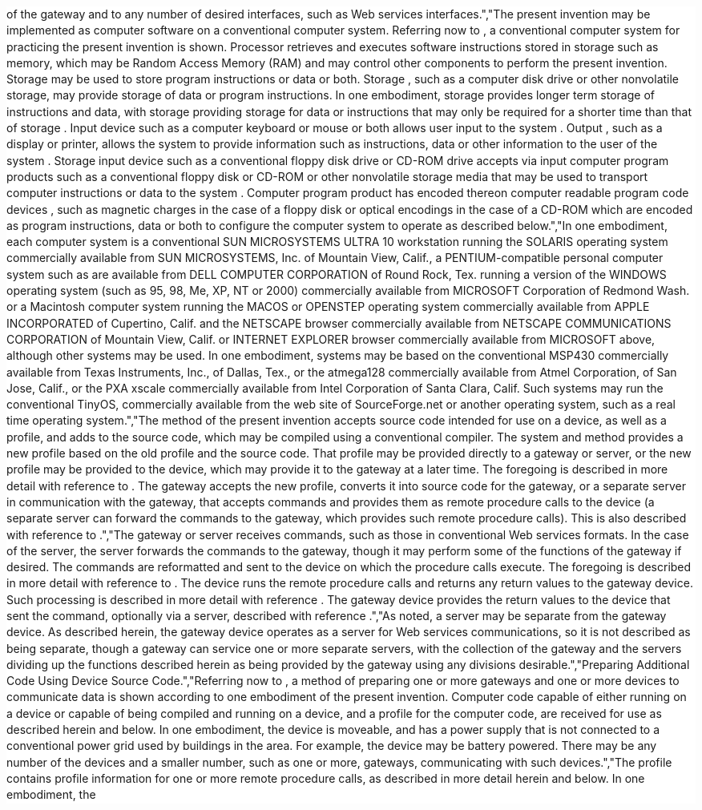 of the gateway and to any number of desired interfaces, such as Web services interfaces.","The present invention may be implemented as computer software on a conventional computer system. Referring now to , a conventional computer system  for practicing the present invention is shown. Processor  retrieves and executes software instructions stored in storage  such as memory, which may be Random Access Memory (RAM) and may control other components to perform the present invention. Storage  may be used to store program instructions or data or both. Storage , such as a computer disk drive or other nonvolatile storage, may provide storage of data or program instructions. In one embodiment, storage  provides longer term storage of instructions and data, with storage  providing storage for data or instructions that may only be required for a shorter time than that of storage . Input device  such as a computer keyboard or mouse or both allows user input to the system . Output , such as a display or printer, allows the system to provide information such as instructions, data or other information to the user of the system . Storage input device  such as a conventional floppy disk drive or CD-ROM drive accepts via input  computer program products  such as a conventional floppy disk or CD-ROM or other nonvolatile storage media that may be used to transport computer instructions or data to the system . Computer program product  has encoded thereon computer readable program code devices , such as magnetic charges in the case of a floppy disk or optical encodings in the case of a CD-ROM which are encoded as program instructions, data or both to configure the computer system  to operate as described below.","In one embodiment, each computer system  is a conventional SUN MICROSYSTEMS ULTRA 10 workstation running the SOLARIS operating system commercially available from SUN MICROSYSTEMS, Inc. of Mountain View, Calif., a PENTIUM-compatible personal computer system such as are available from DELL COMPUTER CORPORATION of Round Rock, Tex. running a version of the WINDOWS operating system (such as 95, 98, Me, XP, NT or 2000) commercially available from MICROSOFT Corporation of Redmond Wash. or a Macintosh computer system running the MACOS or OPENSTEP operating system commercially available from APPLE INCORPORATED of Cupertino, Calif. and the NETSCAPE browser commercially available from NETSCAPE COMMUNICATIONS CORPORATION of Mountain View, Calif. or INTERNET EXPLORER browser commercially available from MICROSOFT above, although other systems may be used. In one embodiment, systems may be based on the conventional MSP430 commercially available from Texas Instruments, Inc., of Dallas, Tex., or the atmega128 commercially available from Atmel Corporation, of San Jose, Calif., or the PXA xscale commercially available from Intel Corporation of Santa Clara, Calif. Such systems may run the conventional TinyOS, commercially available from the web site of SourceForge.net or another operating system, such as a real time operating system.","The method of the present invention accepts source code intended for use on a device, as well as a profile, and adds to the source code, which may be compiled using a conventional compiler. The system and method provides a new profile based on the old profile and the source code. That profile may be provided directly to a gateway or server, or the new profile may be provided to the device, which may provide it to the gateway at a later time. The foregoing is described in more detail with reference to . The gateway accepts the new profile, converts it into source code for the gateway, or a separate server in communication with the gateway, that accepts commands and provides them as remote procedure calls to the device (a separate server can forward the commands to the gateway, which provides such remote procedure calls). This is also described with reference to .","The gateway or server receives commands, such as those in conventional Web services formats. In the case of the server, the server forwards the commands to the gateway, though it may perform some of the functions of the gateway if desired. The commands are reformatted and sent to the device on which the procedure calls execute. The foregoing is described in more detail with reference to . The device runs the remote procedure calls and returns any return values to the gateway device. Such processing is described in more detail with reference . The gateway device provides the return values to the device that sent the command, optionally via a server, described with reference .","As noted, a server may be separate from the gateway device. As described herein, the gateway device operates as a server for Web services communications, so it is not described as being separate, though a gateway can service one or more separate servers, with the collection of the gateway and the servers dividing up the functions described herein as being provided by the gateway using any divisions desirable.","Preparing Additional Code Using Device Source Code.","Referring now to , a method of preparing one or more gateways and one or more devices to communicate data is shown according to one embodiment of the present invention. Computer code capable of either running on a device or capable of being compiled and running on a device, and a profile for the computer code, are received  for use as described herein and below. In one embodiment, the device is moveable, and has a power supply that is not connected to a conventional power grid used by buildings in the area. For example, the device may be battery powered. There may be any number of the devices and a smaller number, such as one or more, gateways, communicating with such devices.","The profile contains profile information for one or more remote procedure calls, as described in more detail herein and below. In one embodiment, the